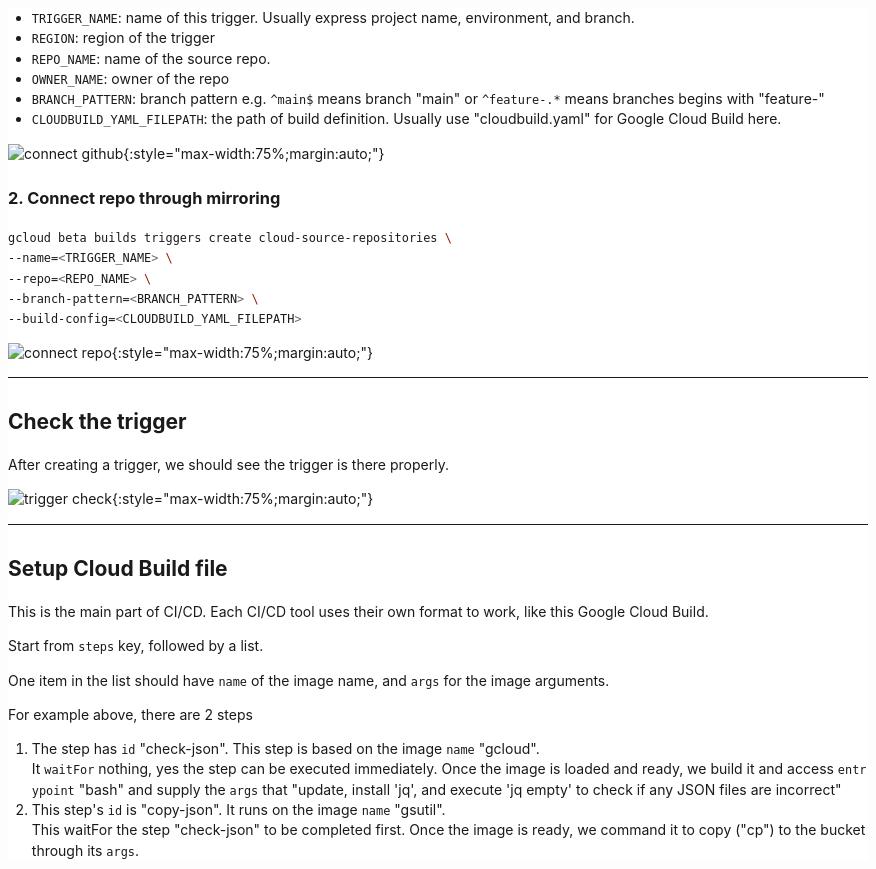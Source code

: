 - `TRIGGER_NAME`: name of this trigger. Usually express project name, environment, and branch.
- `REGION`: region of the trigger
- `REPO_NAME`: name of the source repo.
- `OWNER_NAME`: owner of the repo
- `BRANCH_PATTERN`: branch pattern e.g. `^main$` means branch "main" or `^feature-.*` means branches begins with "feature-"
- `CLOUDBUILD_YAML_FILEPATH`: the path of build definition. Usually use "cloudbuild.yaml" for Google Cloud Build here.

![connect github](https://bluebirzdotnet.s3.ap-southeast-1.amazonaws.com/google-cloud-build/09a-app-gcb-trigger-create.png){:style="max-width:75%;margin:auto;"}

### 2. Connect repo through mirroring

```sh
gcloud beta builds triggers create cloud-source-repositories \
--name=<TRIGGER_NAME> \
--repo=<REPO_NAME> \
--branch-pattern=<BRANCH_PATTERN> \
--build-config=<CLOUDBUILD_YAML_FILEPATH>
```

![connect repo](https://bluebirzdotnet.s3.ap-southeast-1.amazonaws.com/google-cloud-build/09-gcb-trigger-create.png){:style="max-width:75%;margin:auto;"}

---

## Check the trigger

After creating a trigger, we should see the trigger is there properly.

![trigger check](https://bluebirzdotnet.s3.ap-southeast-1.amazonaws.com/google-cloud-build/10-gcb-trigger-list.png){:style="max-width:75%;margin:auto;"}

---

## Setup Cloud Build file

This is the main part of CI/CD. Each CI/CD tool uses their own format to work, like this Google Cloud Build.

<script src="https://gist.github.com/bluebirz/173e3e72760379e58cbf3b99a0aaea82.js?file=cloudbuild.yaml"></script>

Start from `steps` key, followed by a list.

One item in the list should have `name` of the image name, and `args` for the image arguments.

For example above, there are 2 steps

1. The step has `id` "check-json". This step is based on the image `name` "gcloud".  
  It `waitFor` nothing, yes the step can be executed immediately. Once the image is loaded and ready, we build it and access `entrypoint` "bash" and supply the `args` that "update, install 'jq', and execute 'jq empty' to check if any JSON files are incorrect"
1. This step's `id` is "copy-json". It runs on the image `name` "gsutil".  
  This waitFor the step "check-json" to be completed first. Once the image is ready, we command it to copy ("cp") to the bucket through its `args`.
